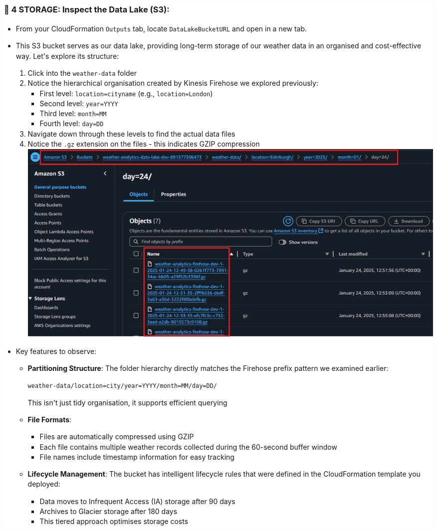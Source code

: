 ### 📂 4 STORAGE: Inspect the Data Lake (S3):
   - From your CloudFormation `Outputs` tab, locate `DataLakeBucketURL` and open in a new tab. 

   - This S3 bucket serves as our data lake, providing long-term storage of our weather data in an organised and cost-effective way. Let's explore its structure:
       1. Click into the `weather-data` folder
       2. Notice the hierarchical organisation created by Kinesis Firehose we explored previously:
           - First level: `location=cityname` (e.g., `location=London`)
           - Second level: `year=YYYY`
           - Third level: `month=MM`
           - Fourth level: `day=DD`
       3. Navigate down through these levels to find the actual data files
       4. Notice the `.gz` extension on the files - this indicates GZIP compression
       ![DataLakeBuckets](./images/DataLakeBuckets.png)<br>
   - Key features to observe:
       - **Partitioning Structure**: The folder hierarchy directly matches the Firehose prefix pattern we examined earlier:
         ```
         weather-data/location=city/year=YYYY/month=MM/day=DD/
         ```
         This isn't just tidy organisation, it supports  efficient querying
       
       - **File Formats**: 
           - Files are automatically compressed using GZIP
           - Each file contains multiple weather records collected during the 60-second buffer window
           - File names include timestamp information for easy tracking
       
       - **Lifecycle Management**: The bucket has intelligent lifecycle rules that were defined in the CloudFormation template you deployed:
           - Data moves to Infrequent Access (IA) storage after 90 days
           - Archives to Glacier storage after 180 days
           - This tiered approach optimises storage costs
